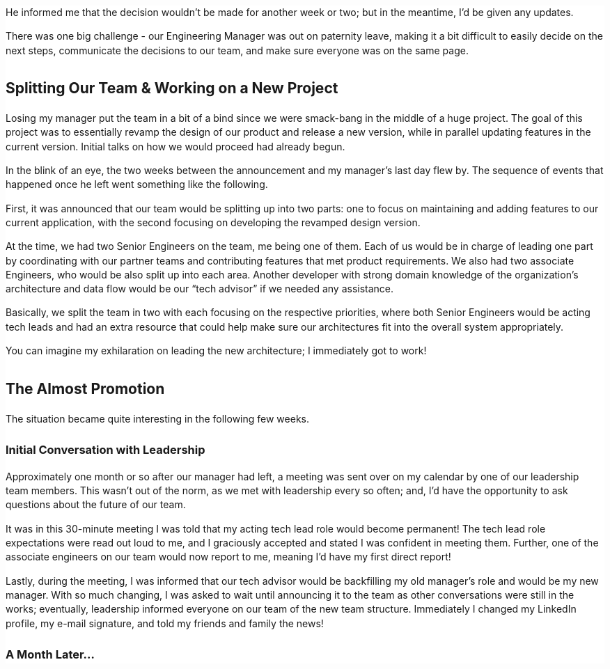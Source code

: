 He informed me that the decision wouldn’t be made for another week or two; but in the meantime, I’d be given any updates.

There was one big challenge - our Engineering Manager was out on paternity leave, making it a bit difficult to easily decide on the next steps, communicate the decisions to our team, and make sure everyone was on the same page.

## Splitting Our Team & Working on a New Project

Losing my manager put the team in a bit of a bind since we were smack-bang in the middle of a huge project. The goal of this project was to essentially revamp the design of our product and release a new version, while in parallel updating features in the current version. Initial talks on how we would proceed had already begun.

In the blink of an eye, the two weeks between the announcement and my manager’s last day flew by. The sequence of events that happened once he left went something like the following.

First, it was announced that our team would be splitting up into two parts: one to focus on maintaining and adding features to our current application, with the second focusing on developing the revamped design version.

At the time, we had two Senior Engineers on the team, me being one of them. Each of us would be in charge of leading one part by coordinating with our partner teams and contributing features that met product requirements. We also had two associate Engineers, who would be also split up into each area. Another developer with strong domain knowledge of the organization’s architecture and data flow would be our “tech advisor” if we needed any assistance.

Basically, we split the team in two with each focusing on the respective priorities, where both Senior Engineers would be acting tech leads and had an extra resource that could help make sure our architectures fit into the overall system appropriately.

You can imagine my exhilaration on leading the new architecture; I immediately got to work!

## The Almost Promotion

The situation became quite interesting in the following few weeks.

### Initial Conversation with Leadership

Approximately one month or so after our manager had left, a meeting was sent over on my calendar by one of our leadership team members. This wasn’t out of the norm, as we met with leadership every so often; and, I’d have the opportunity to ask questions about the future of our team.

It was in this 30-minute meeting I was told that my acting tech lead role would become permanent! The tech lead role expectations were read out loud to me, and I graciously accepted and stated I was confident in meeting them. Further, one of the associate engineers on our team would now report to me, meaning I’d have my first direct report!

Lastly, during the meeting, I was informed that our tech advisor would be backfilling my old manager’s role and would be my new manager. With so much changing, I was asked to wait until announcing it to the team as other conversations were still in the works; eventually, leadership informed everyone on our team of the new team structure. Immediately I changed my LinkedIn profile, my e-mail signature, and told my friends and family the news!

### A Month Later…

